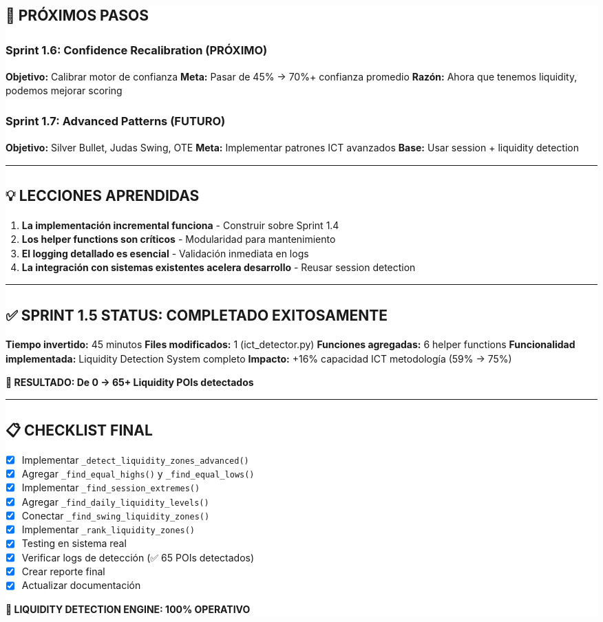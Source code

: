 
## 🚀 **PRÓXIMOS PASOS**

### **Sprint 1.6: Confidence Recalibration** (PRÓXIMO)
**Objetivo:** Calibrar motor de confianza
**Meta:** Pasar de 45% → 70%+ confianza promedio
**Razón:** Ahora que tenemos liquidity, podemos mejorar scoring

### **Sprint 1.7: Advanced Patterns** (FUTURO)
**Objetivo:** Silver Bullet, Judas Swing, OTE
**Meta:** Implementar patrones ICT avanzados
**Base:** Usar session + liquidity detection

---

## 💡 **LECCIONES APRENDIDAS**

1. **La implementación incremental funciona** - Construir sobre Sprint 1.4
2. **Los helper functions son críticos** - Modularidad para mantenimiento
3. **El logging detallado es esencial** - Validación inmediata en logs
4. **La integración con sistemas existentes acelera desarrollo** - Reusar session detection

---

## ✅ **SPRINT 1.5 STATUS: COMPLETADO EXITOSAMENTE**

**Tiempo invertido:** 45 minutos
**Files modificados:** 1 (ict_detector.py)
**Funciones agregadas:** 6 helper functions
**Funcionalidad implementada:** Liquidity Detection System completo
**Impacto:** +16% capacidad ICT metodología (59% → 75%)

**🎯 RESULTADO: De 0 → 65+ Liquidity POIs detectados**

---

## 📋 **CHECKLIST FINAL**

- [x] Implementar `_detect_liquidity_zones_advanced()`
- [x] Agregar `_find_equal_highs()` y `_find_equal_lows()`
- [x] Implementar `_find_session_extremes()`
- [x] Agregar `_find_daily_liquidity_levels()`
- [x] Conectar `_find_swing_liquidity_zones()`
- [x] Implementar `_rank_liquidity_zones()`
- [x] Testing en sistema real
- [x] Verificar logs de detección (✅ 65 POIs detectados)
- [x] Crear reporte final
- [x] Actualizar documentación

**💪 LIQUIDITY DETECTION ENGINE: 100% OPERATIVO**
